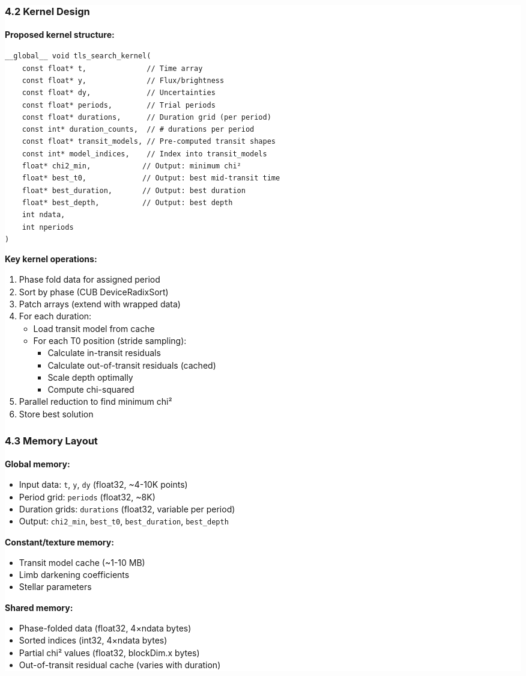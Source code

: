 ### 4.2 Kernel Design

**Proposed kernel structure:**

```cuda
__global__ void tls_search_kernel(
    const float* t,              // Time array
    const float* y,              // Flux/brightness
    const float* dy,             // Uncertainties
    const float* periods,        // Trial periods
    const float* durations,      // Duration grid (per period)
    const int* duration_counts,  // # durations per period
    const float* transit_models, // Pre-computed transit shapes
    const int* model_indices,    // Index into transit_models
    float* chi2_min,            // Output: minimum chi²
    float* best_t0,             // Output: best mid-transit time
    float* best_duration,       // Output: best duration
    float* best_depth,          // Output: best depth
    int ndata,
    int nperiods
)
```

**Key kernel operations:**
1. Phase fold data for assigned period
2. Sort by phase (CUB DeviceRadixSort)
3. Patch arrays (extend with wrapped data)
4. For each duration:
   - Load transit model from cache
   - For each T0 position (stride sampling):
     - Calculate in-transit residuals
     - Calculate out-of-transit residuals (cached)
     - Scale depth optimally
     - Compute chi-squared
5. Parallel reduction to find minimum chi²
6. Store best solution

### 4.3 Memory Layout

**Global memory:**
- Input data: `t`, `y`, `dy` (float32, ~4-10K points)
- Period grid: `periods` (float32, ~8K)
- Duration grids: `durations` (float32, variable per period)
- Output: `chi2_min`, `best_t0`, `best_duration`, `best_depth`

**Constant/texture memory:**
- Transit model cache (~1-10 MB)
- Limb darkening coefficients
- Stellar parameters

**Shared memory:**
- Phase-folded data (float32, 4×ndata bytes)
- Sorted indices (int32, 4×ndata bytes)
- Partial chi² values (float32, blockDim.x bytes)
- Out-of-transit residual cache (varies with duration)
